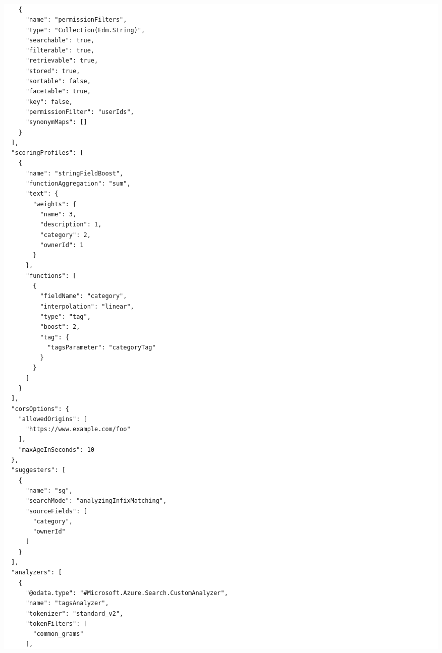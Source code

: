 ```
    {
      "name": "permissionFilters",
      "type": "Collection(Edm.String)",
      "searchable": true,
      "filterable": true,
      "retrievable": true,
      "stored": true,
      "sortable": false,
      "facetable": true,
      "key": false,
      "permissionFilter": "userIds",
      "synonymMaps": []
    }
  ],
  "scoringProfiles": [
    {
      "name": "stringFieldBoost",
      "functionAggregation": "sum",
      "text": {
        "weights": {
          "name": 3,
          "description": 1,
          "category": 2,
          "ownerId": 1
        }
      },
      "functions": [
        {
          "fieldName": "category",
          "interpolation": "linear",
          "type": "tag",
          "boost": 2,
          "tag": {
            "tagsParameter": "categoryTag"
          }
        }
      ]
    }
  ],
  "corsOptions": {
    "allowedOrigins": [
      "https://www.example.com/foo"
    ],
    "maxAgeInSeconds": 10
  },
  "suggesters": [
    {
      "name": "sg",
      "searchMode": "analyzingInfixMatching",
      "sourceFields": [
        "category",
        "ownerId"
      ]
    }
  ],
  "analyzers": [
    {
      "@odata.type": "#Microsoft.Azure.Search.CustomAnalyzer",
      "name": "tagsAnalyzer",
      "tokenizer": "standard_v2",
      "tokenFilters": [
        "common_grams"
      ],
```